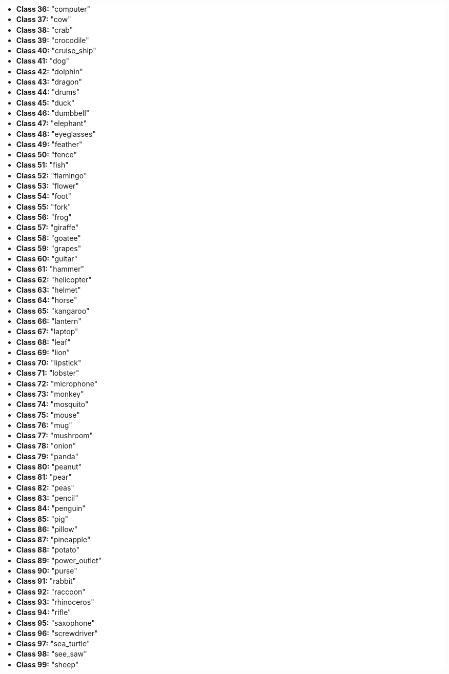 - **Class 36:** "computer"  
- **Class 37:** "cow"  
- **Class 38:** "crab"  
- **Class 39:** "crocodile"  
- **Class 40:** "cruise_ship"  
- **Class 41:** "dog"  
- **Class 42:** "dolphin"  
- **Class 43:** "dragon"  
- **Class 44:** "drums"  
- **Class 45:** "duck"  
- **Class 46:** "dumbbell"  
- **Class 47:** "elephant"  
- **Class 48:** "eyeglasses"  
- **Class 49:** "feather"  
- **Class 50:** "fence"  
- **Class 51:** "fish"  
- **Class 52:** "flamingo"  
- **Class 53:** "flower"  
- **Class 54:** "foot"  
- **Class 55:** "fork"  
- **Class 56:** "frog"  
- **Class 57:** "giraffe"  
- **Class 58:** "goatee"  
- **Class 59:** "grapes"  
- **Class 60:** "guitar"  
- **Class 61:** "hammer"  
- **Class 62:** "helicopter"  
- **Class 63:** "helmet"  
- **Class 64:** "horse"  
- **Class 65:** "kangaroo"  
- **Class 66:** "lantern"  
- **Class 67:** "laptop"  
- **Class 68:** "leaf"  
- **Class 69:** "lion"  
- **Class 70:** "lipstick"  
- **Class 71:** "lobster"  
- **Class 72:** "microphone"  
- **Class 73:** "monkey"  
- **Class 74:** "mosquito"  
- **Class 75:** "mouse"  
- **Class 76:** "mug"  
- **Class 77:** "mushroom"  
- **Class 78:** "onion"  
- **Class 79:** "panda"  
- **Class 80:** "peanut"  
- **Class 81:** "pear"  
- **Class 82:** "peas"  
- **Class 83:** "pencil"  
- **Class 84:** "penguin"  
- **Class 85:** "pig"  
- **Class 86:** "pillow"  
- **Class 87:** "pineapple"  
- **Class 88:** "potato"  
- **Class 89:** "power_outlet"  
- **Class 90:** "purse"  
- **Class 91:** "rabbit"  
- **Class 92:** "raccoon"  
- **Class 93:** "rhinoceros"  
- **Class 94:** "rifle"  
- **Class 95:** "saxophone"  
- **Class 96:** "screwdriver"  
- **Class 97:** "sea_turtle"  
- **Class 98:** "see_saw"  
- **Class 99:** "sheep"  